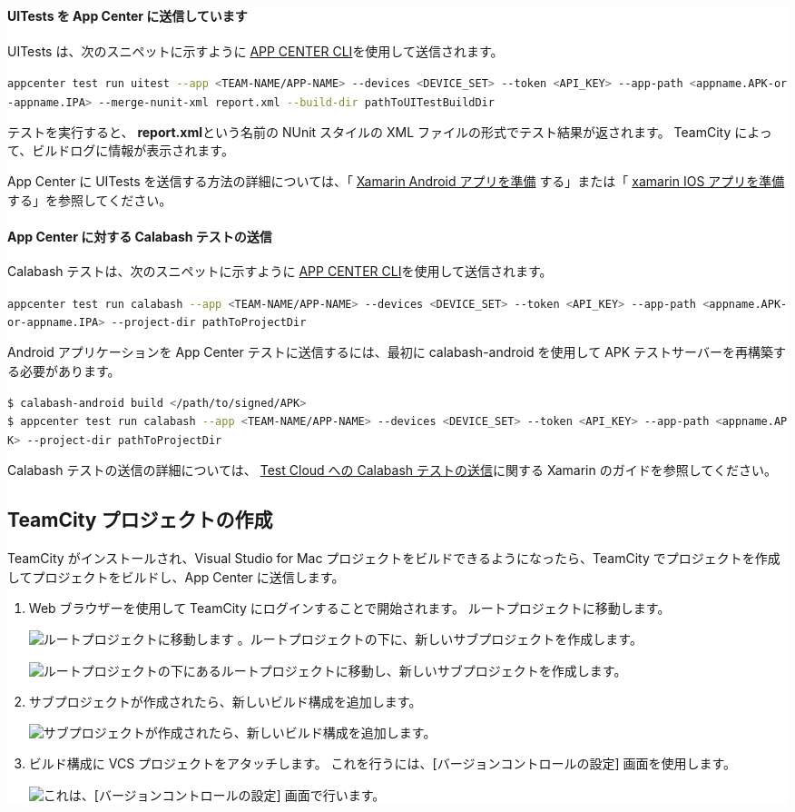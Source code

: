 #### <a name="submitting-xamarinuitests-to-app-center"></a>UITests を App Center に送信しています

UITests は、次のスニペットに示すように [APP CENTER CLI](https://github.com/microsoft/appcenter-cli)を使用して送信されます。

```bash
appcenter test run uitest --app <TEAM-NAME/APP-NAME> --devices <DEVICE_SET> --token <API_KEY> --app-path <appname.APK-or-appname.IPA> --merge-nunit-xml report.xml --build-dir pathToUITestBuildDir
```

テストを実行すると、 **report.xml**という名前の NUnit スタイルの XML ファイルの形式でテスト結果が返されます。 TeamCity によって、ビルドログに情報が表示されます。

App Center に UITests を送信する方法の詳細については、「 [Xamarin Android アプリを準備](/appcenter/test-cloud/uitest/preparing-for-upload-android) する」または「 [xamarin IOS アプリを準備](/appcenter/test-cloud/uitest/preparing-for-upload-ios)する」を参照してください。

#### <a name="submitting-calabash-tests-to-app-center"></a>App Center に対する Calabash テストの送信

Calabash テストは、次のスニペットに示すように [APP CENTER CLI](https://github.com/microsoft/appcenter-cli)を使用して送信されます。

```bash
appcenter test run calabash --app <TEAM-NAME/APP-NAME> --devices <DEVICE_SET> --token <API_KEY> --app-path <appname.APK-or-appname.IPA> --project-dir pathToProjectDir
```

Android アプリケーションを App Center テストに送信するには、最初に calabash-android を使用して APK テストサーバーを再構築する必要があります。

```bash
$ calabash-android build </path/to/signed/APK>
$ appcenter test run calabash --app <TEAM-NAME/APP-NAME> --devices <DEVICE_SET> --token <API_KEY> --app-path <appname.APK> --project-dir pathToProjectDir
```

Calabash テストの送信の詳細については、 [Test Cloud への Calabash テストの送信](https://github.com/calabash/calabash-ios/wiki)に関する Xamarin のガイドを参照してください。

## <a name="creating-a-teamcity-project"></a>TeamCity プロジェクトの作成

TeamCity がインストールされ、Visual Studio for Mac プロジェクトをビルドできるようになったら、TeamCity でプロジェクトを作成してプロジェクトをビルドし、App Center に送信します。

1. Web ブラウザーを使用して TeamCity にログインすることで開始されます。 ルートプロジェクトに移動します。

    ![ルートプロジェクトに移動します](teamcity-images/image2.png "ルートプロジェクトに移動します。") 。ルートプロジェクトの下に、新しいサブプロジェクトを作成します。

    ![ルートプロジェクトの下にあるルートプロジェクトに移動し、新しいサブプロジェクトを作成します。](teamcity-images/image3.png "ルートプロジェクトの下にあるルートプロジェクトに移動し、新しいサブプロジェクトを作成します。")
2. サブプロジェクトが作成されたら、新しいビルド構成を追加します。

    ![サブプロジェクトが作成されたら、新しいビルド構成を追加します。](teamcity-images/image5.png "サブプロジェクトが作成されたら、新しいビルド構成を追加します。")
3. ビルド構成に VCS プロジェクトをアタッチします。 これを行うには、[バージョンコントロールの設定] 画面を使用します。

    ![これは、[バージョンコントロールの設定] 画面で行います。](teamcity-images/image6.png "これは、[バージョンコントロールの設定] 画面で行います。")
